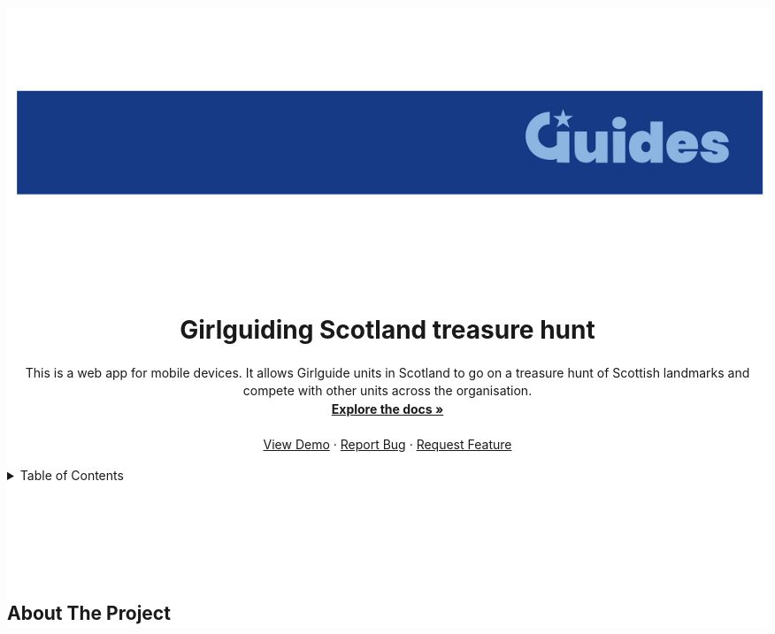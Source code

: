 <div id="top"></div>








<br />
<div align="center">
  <a href="https://github.com/Scottish-Tech-Army/ggs-combined">
    <img src="src/assets/images/ggsMainLogo.svg" alt="Logo" width="auto" height="280">
  </a>

<h1 align="center">Girlguiding Scotland treasure hunt</h3>

  <p align="center">
    This is a web app for mobile devices. It allows Girlguide units in Scotland to go on a treasure hunt of Scottish landmarks and compete with other units across the organisation.
    <br />
    <a href="https://github.com/Scottish-Tech-Army/ggs-combined"><strong>Explore the docs »</strong></a>
    <br />
    <br />
    <a href="https://github.com/Scottish-Tech-Army/ggs-combined">View Demo</a>
    ·
    <a href="https://github.com/Scottish-Tech-Army/ggs-combined/issues">Report Bug</a>
    ·
    <a href="https://github.com/Scottish-Tech-Army/ggs-combined/issues">Request Feature</a>
  </p>
</div>


<details><summary>Table of Contents</summary></details>
<br>
<br>
<br>
<br>
<br>



## About The Project


